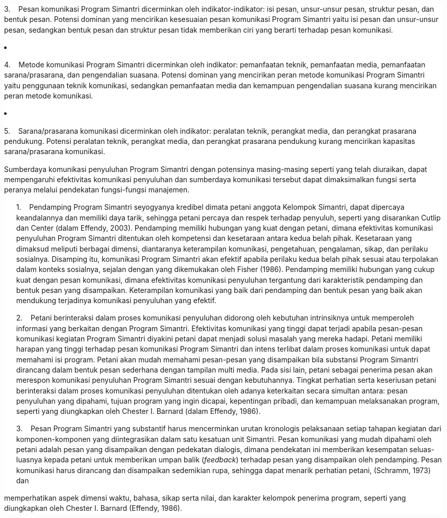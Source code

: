 <p><span class="font2">3. &nbsp;&nbsp;&nbsp;Pesan komunikasi Program Simantri dicerminkan oleh indikator-indikator: isi pesan, unsur-unsur pesan, struktur pesan, dan bentuk pesan. Potensi dominan yang mencirikan kesesuaian pesan komunikasi Program Simantri yaitu isi pesan dan unsur-unsur pesan, sedangkan bentuk pesan dan struktur pesan tidak memberikan ciri yang berarti terhadap pesan komunikasi.</span></p></li>
<li>
<p><span class="font2">4. &nbsp;&nbsp;&nbsp;Metode komunikasi Program Simantri dicerminkan oleh indikator: pemanfaatan teknik, pemanfaatan media, pemanfaatan sarana/prasarana, dan pengendalian suasana. Potensi dominan yang mencirikan peran metode komunikasi Program Simantri yaitu penggunaan teknik komunikasi, sedangkan pemanfaatan media dan kemampuan pengendalian suasana kurang mencirikan peran metode komunikasi.</span></p></li>
<li>
<p><span class="font2">5. &nbsp;&nbsp;&nbsp;Sarana/prasarana komunikasi dicerminkan oleh indikator: peralatan teknik, perangkat media, dan perangkat prasarana pendukung. Potensi peralatan teknik, perangkat media, dan perangkat prasarana pendukung kurang mencirikan kapasitas sarana/prasarana komunikasi.</span></p></li></ul>
<p><span class="font2">Sumberdaya komunikasi penyuluhan Program Simantri dengan potensinya masing-masing seperti yang telah diuraikan, dapat mempengaruhi efektivitas komunikasi penyuluhan dan sumberdaya komunikasi tersebut dapat dimaksimalkan fungsi serta peranya melalui pendekatan fungsi-fungsi manajemen.</span></p>
<ul style="list-style:none;"><li>
<p><span class="font2">1. &nbsp;&nbsp;&nbsp;Pendamping Program Simantri seyogyanya kredibel dimata petani anggota Kelompok Simantri, dapat dipercaya keandalannya dan memiliki daya tarik, sehingga petani percaya dan respek terhadap penyuluh, seperti yang disarankan Cutlip dan Center (dalam Effendy, 2003). Pendamping memiliki hubungan yang kuat dengan petani, dimana efektivitas komunikasi penyuluhan Program Simantri ditentukan oleh kompetensi dan kesetaraan antara kedua belah pihak. Kesetaraan yang dimaksud meliputi berbagai dimensi, diantaranya keterampilan komunikasi, pengetahuan, pengalaman, sikap, dan perilaku sosialnya. Disamping itu, komunikasi Program Simantri akan efektif apabila perilaku kedua belah pihak sesuai atau terpolakan dalam konteks sosialnya, sejalan dengan yang dikemukakan oleh Fisher (1986). Pendamping memiliki hubungan yang cukup kuat dengan pesan komunikasi, dimana efektivitas komunikasi penyuluhan tergantung dari karakteristik pendamping dan bentuk pesan yang disampaikan. Keterampilan komunikasi yang baik dari pendamping dan bentuk pesan yang baik akan mendukung terjadinya komunikasi penyuluhan yang efektif.</span></p></li>
<li>
<p><span class="font2">2. &nbsp;&nbsp;&nbsp;Petani berinteraksi dalam proses komunikasi penyuluhan didorong oleh kebutuhan intrinsiknya untuk memperoleh informasi yang berkaitan dengan Program Simantri. Efektivitas komunikasi yang tinggi dapat terjadi apabila pesan-pesan komunikasi kegiatan Program Simantri diyakini petani dapat menjadi solusi masalah yang mereka hadapi. Petani memiliki harapan yang tinggi terhadap pesan komunikasi Program Simantri dan intens terlibat dalam proses komunikasi untuk dapat memahami isi program. Petani akan mudah memahami pesan-pesan yang disampaikan bila substansi Program Simantri dirancang dalam bentuk pesan sederhana dengan tampilan multi media. Pada sisi lain, petani sebagai penerima pesan akan merespon komunikasi penyuluhan Program Simantri sesuai dengan kebutuhannya. Tingkat perhatian serta keseriusan petani berinteraksi dalam proses komunikasi penyuluhan ditentukan oleh adanya keterkaitan secara simultan antara: pesan penyuluhan yang dipahami, tujuan program yang ingin dicapai, kepentingan pribadi, dan kemampuan melaksanakan program, seperti yang diungkapkan oleh Chester I. Barnard (dalam Effendy, 1986).</span></p></li>
<li>
<p><span class="font2">3. &nbsp;&nbsp;&nbsp;Pesan Program Simantri yang substantif harus mencerminkan urutan kronologis pelaksanaan setiap tahapan kegiatan dari komponen-komponen yang diintegrasikan dalam satu kesatuan unit Simantri. Pesan komunikasi yang mudah dipahami oleh petani adalah pesan yang disampaikan dengan pedekatan dialogis, dimana pendekatan ini memberikan kesempatan seluas-luasnya kepada petani untuk memberikan umpan balik (</span><span class="font2" style="font-style:italic;">feedback</span><span class="font2">) terhadap pesan yang disampaikan oleh pendamping. Pesan komunikasi harus dirancang dan disampaikan sedemikian rupa, sehingga dapat menarik perhatian petani, (Schramm, 1973) dan</span></p></li></ul>
<p><span class="font2">memperhatikan aspek dimensi waktu, bahasa, sikap serta nilai, dan karakter kelompok penerima program, seperti yang diungkapkan oleh Chester I. Barnard (Effendy, 1986).</span></p>
<ul style="list-style:none;"><li>